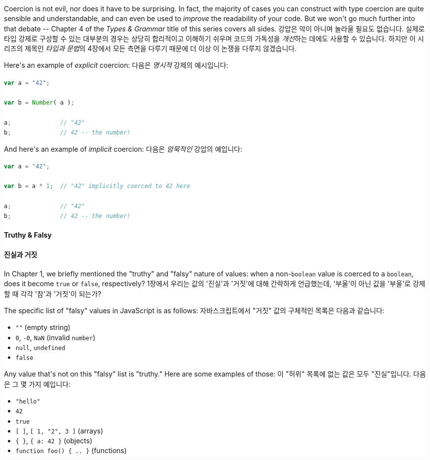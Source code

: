 Coercion is not evil, nor does it have to be surprising. In fact, the majority of cases you can construct with type coercion are quite sensible and understandable, and can even be used to *improve* the readability of your code. But we won't go much further into that debate -- Chapter 4 of the *Types & Grammar* title of this series covers all sides.
강압은 악이 아니며 놀라울 필요도 없습니다. 실제로 타입 강제로 구성할 수 있는 대부분의 경우는 상당히 합리적이고 이해하기 쉬우며 코드의 가독성을 *개선*하는 데에도 사용할 수 있습니다. 하지만 이 시리즈의 제목인 *타입과 문법*의 4장에서 모든 측면을 다루기 때문에 더 이상 이 논쟁을 다루지 않겠습니다.

Here's an example of *explicit* coercion:
다음은 *명시적* 강제의 예시입니다:

```js
var a = "42";

var b = Number( a );

a;				// "42"
b;				// 42 -- the number!
```

And here's an example of *implicit* coercion:
다음은 *암묵적인* 강압의 예입니다:

```js
var a = "42";

var b = a * 1;	// "42" implicitly coerced to 42 here

a;				// "42"
b;				// 42 -- the number!
```

#### Truthy & Falsy
#### 진실과 거짓

In Chapter 1, we briefly mentioned the "truthy" and "falsy" nature of values: when a non-`boolean` value is coerced to a `boolean`, does it become `true` or `false`, respectively?
1장에서 우리는 값의 '진실'과 '거짓'에 대해 간략하게 언급했는데, '부울'이 아닌 값을 '부울'로 강제할 때 각각 '참'과 '거짓'이 되는가?

The specific list of "falsy" values in JavaScript is as follows:
자바스크립트에서 "거짓" 값의 구체적인 목록은 다음과 같습니다:

* `""` (empty string)
* `0`, `-0`, `NaN` (invalid `number`)
* `null`, `undefined`
* `false`

Any value that's not on this "falsy" list is "truthy." Here are some examples of those:
이 "허위" 목록에 없는 값은 모두 "진실"입니다. 다음은 그 몇 가지 예입니다:

* `"hello"`
* `42`
* `true`
* `[ ]`, `[ 1, "2", 3 ]` (arrays)
* `{ }`, `{ a: 42 }` (objects)
* `function foo() { .. }` (functions)
